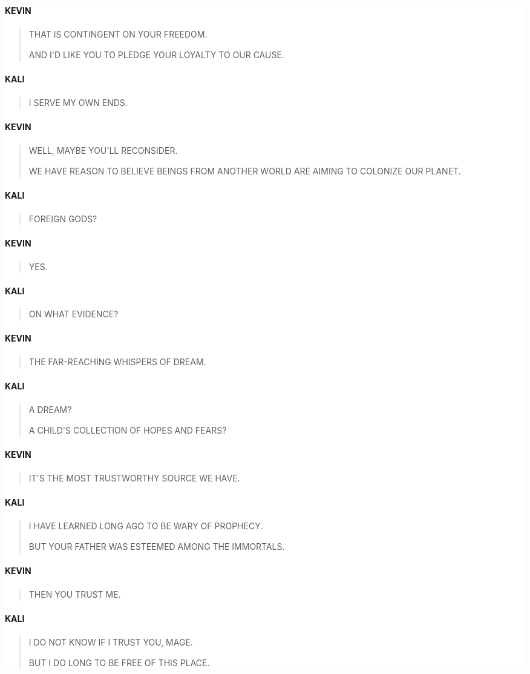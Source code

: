 #### KEVIN

> THAT IS CONTINGENT ON YOUR FREEDOM.
> 
> AND I'D LIKE YOU TO PLEDGE YOUR LOYALTY TO OUR CAUSE.

#### KALI

> I SERVE MY OWN ENDS.

#### KEVIN

> WELL, MAYBE YOU'LL RECONSIDER.
> 
> WE HAVE REASON TO BELIEVE BEINGS FROM ANOTHER WORLD ARE AIMING TO COLONIZE OUR PLANET.

#### KALI

> FOREIGN GODS?

#### KEVIN

> YES.

#### KALI

> ON WHAT EVIDENCE?

#### KEVIN

> THE FAR-REACHING WHISPERS OF DREAM.

#### KALI

> A DREAM?
> 
> A CHILD'S COLLECTION OF HOPES AND FEARS?

#### KEVIN

> IT'S THE MOST TRUSTWORTHY SOURCE WE HAVE.

#### KALI

> I HAVE LEARNED LONG AGO TO BE WARY OF PROPHECY.
> 
> BUT YOUR FATHER WAS ESTEEMED AMONG THE IMMORTALS.

#### KEVIN

> THEN YOU TRUST ME.

#### KALI

> I DO NOT KNOW IF I TRUST YOU, MAGE.
> 
> BUT I DO LONG TO BE FREE OF THIS PLACE.
